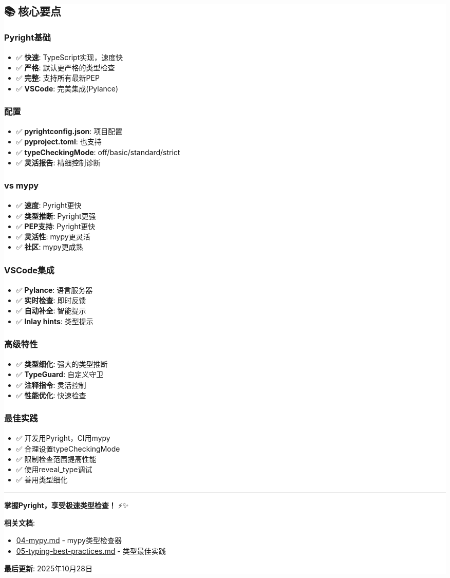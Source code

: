
## 📚 核心要点

### Pyright基础

- ✅ **快速**: TypeScript实现，速度快
- ✅ **严格**: 默认更严格的类型检查
- ✅ **完整**: 支持所有最新PEP
- ✅ **VSCode**: 完美集成(Pylance)

### 配置

- ✅ **pyrightconfig.json**: 项目配置
- ✅ **pyproject.toml**: 也支持
- ✅ **typeCheckingMode**: off/basic/standard/strict
- ✅ **灵活报告**: 精细控制诊断

### vs mypy

- ✅ **速度**: Pyright更快
- ✅ **类型推断**: Pyright更强
- ✅ **PEP支持**: Pyright更快
- ✅ **灵活性**: mypy更灵活
- ✅ **社区**: mypy更成熟

### VSCode集成

- ✅ **Pylance**: 语言服务器
- ✅ **实时检查**: 即时反馈
- ✅ **自动补全**: 智能提示
- ✅ **Inlay hints**: 类型提示

### 高级特性

- ✅ **类型细化**: 强大的类型推断
- ✅ **TypeGuard**: 自定义守卫
- ✅ **注释指令**: 灵活控制
- ✅ **性能优化**: 快速检查

### 最佳实践

- ✅ 开发用Pyright，CI用mypy
- ✅ 合理设置typeCheckingMode
- ✅ 限制检查范围提高性能
- ✅ 使用reveal_type调试
- ✅ 善用类型细化

---

**掌握Pyright，享受极速类型检查！** ⚡✨

**相关文档**:
- [04-mypy.md](04-mypy.md) - mypy类型检查器
- [05-typing-best-practices.md](05-typing-best-practices.md) - 类型最佳实践

**最后更新**: 2025年10月28日

